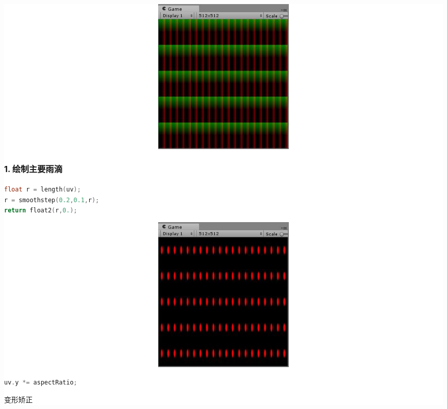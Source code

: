 <p align="center"><img src="https://github.com/JiepengTan/JiepengTan.github.io/blob/master/assets/img/blog/ShaderTutorial2D/Rain/rain01.jpg?raw=true" width="256"></p>

### 1. 绘制主要雨滴

```c
float r = length(uv);
r = smoothstep(0.2,0.1,r);
return float2(r,0.);
```

<p align="center"><img src="https://github.com/JiepengTan/JiepengTan.github.io/blob/master/assets/img/blog/ShaderTutorial2D/Rain/rain02.jpg?raw=true" width="256"></p>

```c
uv.y *= aspectRatio;
```
变形矫正
